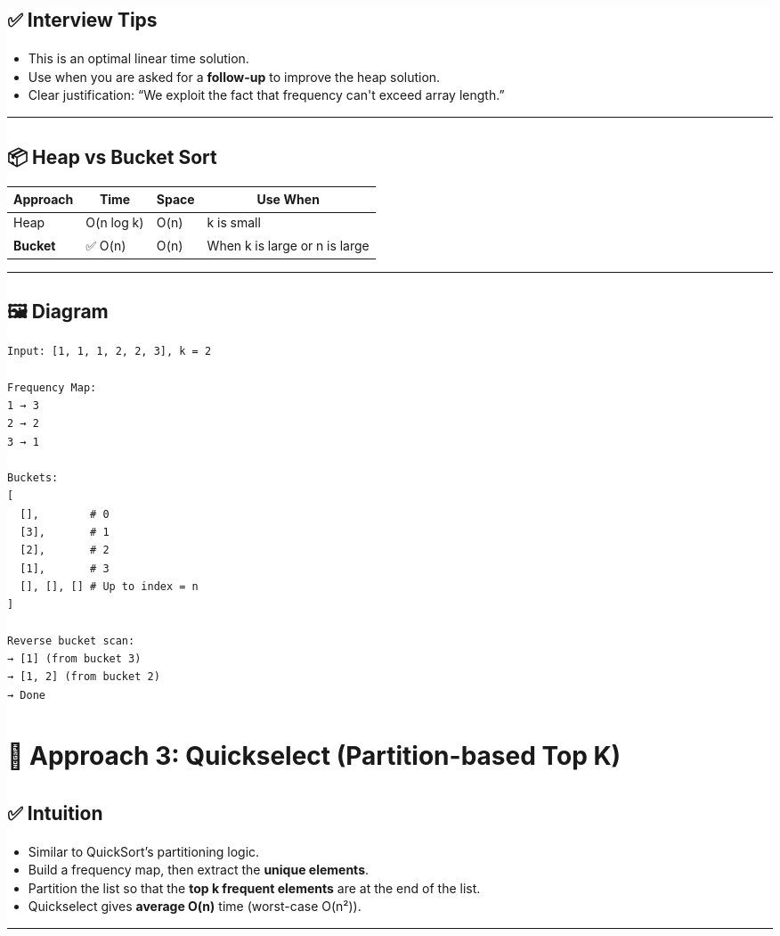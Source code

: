 
## ✅ Interview Tips

* This is an optimal linear time solution.
* Use when you are asked for a **follow-up** to improve the heap solution.
* Clear justification: “We exploit the fact that frequency can't exceed array length.”

---

## 📦 Heap vs Bucket Sort

| Approach   | Time       | Space | Use When                      |
| ---------- | ---------- | ----- | ----------------------------- |
| Heap       | O(n log k) | O(n)  | k is small                    |
| **Bucket** | ✅ O(n)     | O(n)  | When k is large or n is large |

---

## 🖼️ Diagram

```plaintext
Input: [1, 1, 1, 2, 2, 3], k = 2

Frequency Map:
1 → 3
2 → 2
3 → 1

Buckets:
[
  [],        # 0
  [3],       # 1
  [2],       # 2
  [1],       # 3
  [], [], [] # Up to index = n
]

Reverse bucket scan:
→ [1] (from bucket 3)
→ [1, 2] (from bucket 2)
→ Done
```


# 🧱 Approach 3: Quickselect (Partition-based Top K)

## ✅ Intuition

* Similar to QuickSort’s partitioning logic.
* Build a frequency map, then extract the **unique elements**.
* Partition the list so that the **top k frequent elements** are at the end of the list.
* Quickselect gives **average O(n)** time (worst-case O(n²)).

---